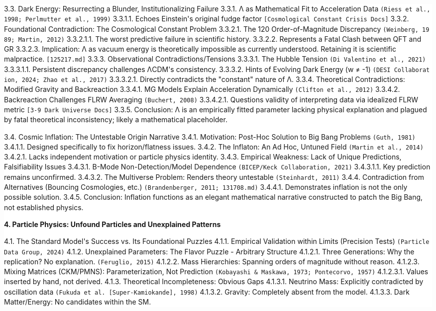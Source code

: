    3.3. Dark Energy: Resurrecting a Blunder, Institutionalizing Failure
      3.3.1. Λ as Mathematical Fit to Acceleration Data `(Riess et al., 1998; Perlmutter et al., 1999)`
         3.3.1.1. Echoes Einstein's original fudge factor `[Cosmological Constant Crisis Docs]`
      3.3.2. Foundational Contradiction: The Cosmological Constant Problem
         3.3.2.1. The 120 Order-of-Magnitude Discrepancy `(Weinberg, 1989; Martin, 2012)`
            3.3.2.1.1. The worst predictive failure in scientific history.
         3.3.2.2. Represents a Fatal Clash between QFT and GR
         3.3.2.3. Implication: Λ as vacuum energy is theoretically impossible as currently understood. Retaining it is scientific malpractice. `[125217.md]`
      3.3.3. Observational Contradictions/Tensions
         3.3.3.1. The Hubble Tension `(Di Valentino et al., 2021)`
            3.3.3.1.1. Persistent discrepancy challenges ΛCDM's consistency.
         3.3.3.2. Hints of Evolving Dark Energy (w ≠ -1) `(DESI Collaboration, 2024; Zhao et al., 2017)`
            3.3.3.2.1. Directly contradicts the "constant" nature of Λ.
      3.3.4. Theoretical Contradictions: Modified Gravity and Backreaction
         3.3.4.1. MG Models Explain Acceleration Dynamically `(Clifton et al., 2012)`
         3.3.4.2. Backreaction Challenges FLRW Averaging `(Buchert, 2008)`
            3.3.4.2.1. Questions validity of interpreting data via idealized FLRW metric `[3-9 Dark Universe Docs]`
      3.3.5. Conclusion: Λ is an empirically fitted parameter lacking physical explanation and plagued by fatal theoretical inconsistency; likely a mathematical placeholder.

   3.4. Cosmic Inflation: The Untestable Origin Narrative
      3.4.1. Motivation: Post-Hoc Solution to Big Bang Problems `(Guth, 1981)`
         3.4.1.1. Designed specifically to fix horizon/flatness issues.
      3.4.2. The Inflaton: An Ad Hoc, Untuned Field `(Martin et al., 2014)`
         3.4.2.1. Lacks independent motivation or particle physics identity.
      3.4.3. Empirical Weakness: Lack of Unique Predictions, Falsifiability Issues
         3.4.3.1. B-Mode Non-Detection/Model Dependence `(BICEP/Keck Collaboration, 2021)`
            3.4.3.1.1. Key prediction remains unconfirmed.
         3.4.3.2. The Multiverse Problem: Renders theory untestable `(Steinhardt, 2011)`
      3.4.4. Contradiction from Alternatives (Bouncing Cosmologies, etc.) `(Brandenberger, 2011; 131708.md)`
         3.4.4.1. Demonstrates inflation is not the only possible solution.
      3.4.5. Conclusion: Inflation functions as an elegant mathematical narrative constructed to patch the Big Bang, not established physics.

**4. Particle Physics: Unfound Particles and Unexplained Patterns**

   4.1. The Standard Model's Success vs. Its Foundational Puzzles
      4.1.1. Empirical Validation within Limits (Precision Tests) `(Particle Data Group, 2024)`
      4.1.2. Unexplained Parameters: The Flavor Puzzle - Arbitrary Structure
         4.1.2.1. Three Generations: Why the replication? No explanation. `(Feruglio, 2015)`
         4.1.2.2. Mass Hierarchies: Spanning orders of magnitude without reason.
         4.1.2.3. Mixing Matrices (CKM/PMNS): Parameterization, Not Prediction `(Kobayashi & Maskawa, 1973; Pontecorvo, 1957)`
            4.1.2.3.1. Values inserted by hand, not derived.
      4.1.3. Theoretical Incompleteness: Obvious Gaps
         4.1.3.1. Neutrino Mass: Explicitly contradicted by oscillation data `(Fukuda et al. [Super-Kamiokande], 1998)`
         4.1.3.2. Gravity: Completely absent from the model.
         4.1.3.3. Dark Matter/Energy: No candidates within the SM.
